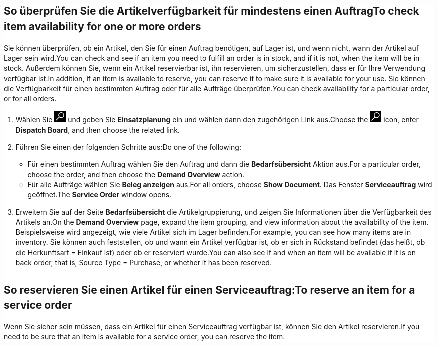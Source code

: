 ## <a name="to-check-item-availability-for-one-or-more-orders"></a><span data-ttu-id="c2d95-139">So überprüfen Sie die Artikelverfügbarkeit für mindestens einen Auftrag</span><span class="sxs-lookup"><span data-stu-id="c2d95-139">To check item availability for one or more orders</span></span>  
<span data-ttu-id="c2d95-140">Sie können überprüfen, ob ein Artikel, den Sie für einen Auftrag benötigen, auf Lager ist, und wenn nicht, wann der Artikel auf Lager sein wird.</span><span class="sxs-lookup"><span data-stu-id="c2d95-140">You can check and see if an item you need to fulfill an order is in stock, and if it is not, when the item will be in stock.</span></span> <span data-ttu-id="c2d95-141">Außerdem können Sie, wenn ein Artikel reservierbar ist, ihn reservieren, um sicherzustellen, dass er für Ihre Verwendung verfügbar ist.</span><span class="sxs-lookup"><span data-stu-id="c2d95-141">In addition, if an item is available to reserve, you can reserve it to make sure it is available for your use.</span></span> <span data-ttu-id="c2d95-142">Sie können die Verfügbarkeit für einen bestimmten Auftrag oder für alle Aufträge überprüfen.</span><span class="sxs-lookup"><span data-stu-id="c2d95-142">You can check availability for a particular order, or for all orders.</span></span>  

1.  <span data-ttu-id="c2d95-143">Wählen Sie ![Nach Seite oder Bericht sucheb](media/ui-search/search_small.png "Symbol nach Seite oder Bericht suchen") und geben Sie **Einsatzplanung** ein und wählen dann den zugehörigen Link aus.</span><span class="sxs-lookup"><span data-stu-id="c2d95-143">Choose the ![Search for Page or Report](media/ui-search/search_small.png "Search for Page or Report icon") icon, enter **Dispatch Board**, and then choose the related link.</span></span>  
2. <span data-ttu-id="c2d95-144">Führen Sie einen der folgenden Schritte aus:</span><span class="sxs-lookup"><span data-stu-id="c2d95-144">Do one of the following:</span></span>  
  
    * <span data-ttu-id="c2d95-145">Für einen bestimmten Auftrag wählen Sie den Auftrag und dann die **Bedarfsübersicht** Aktion aus.</span><span class="sxs-lookup"><span data-stu-id="c2d95-145">For a particular order, choose the order, and then choose the **Demand Overview** action.</span></span>  
    * <span data-ttu-id="c2d95-146">Für alle Aufträge wählen Sie **Beleg anzeigen** aus.</span><span class="sxs-lookup"><span data-stu-id="c2d95-146">For all orders, choose **Show Document**.</span></span> <span data-ttu-id="c2d95-147">Das Fenster **Serviceauftrag** wird geöffnet.</span><span class="sxs-lookup"><span data-stu-id="c2d95-147">The **Service Order** window opens.</span></span>  
  
3. <span data-ttu-id="c2d95-148">Erweitern Sie auf der Seite **Bedarfsübersicht** die Artikelgruppierung, und zeigen Sie Informationen über die Verfügbarkeit des Artikels an.</span><span class="sxs-lookup"><span data-stu-id="c2d95-148">On the **Demand Overview** page, expand the item grouping, and view information about the availability of the item.</span></span> <span data-ttu-id="c2d95-149">Beispielsweise wird angezeigt, wie viele Artikel sich im Lager befinden.</span><span class="sxs-lookup"><span data-stu-id="c2d95-149">For example, you can see how many items are in inventory.</span></span> <span data-ttu-id="c2d95-150">Sie können auch feststellen, ob und wann ein Artikel verfügbar ist, ob er sich in Rückstand befindet (das heißt, ob die Herkunftsart = Einkauf ist) oder ob er reserviert wurde.</span><span class="sxs-lookup"><span data-stu-id="c2d95-150">You can also see if and when an item will be available if it is on back order, that is, Source Type = Purchase, or whether it has been reserved.</span></span> 

## <a name="to-reserve-an-item-for-a-service-order"></a><span data-ttu-id="c2d95-151">So reservieren Sie einen Artikel für einen Serviceauftrag:</span><span class="sxs-lookup"><span data-stu-id="c2d95-151">To reserve an item for a service order</span></span>
<span data-ttu-id="c2d95-152">Wenn Sie sicher sein müssen, dass ein Artikel für einen Serviceauftrag verfügbar ist, können Sie den Artikel reservieren.</span><span class="sxs-lookup"><span data-stu-id="c2d95-152">If you need to be sure that an item is available for a service order, you can reserve the item.</span></span> 

